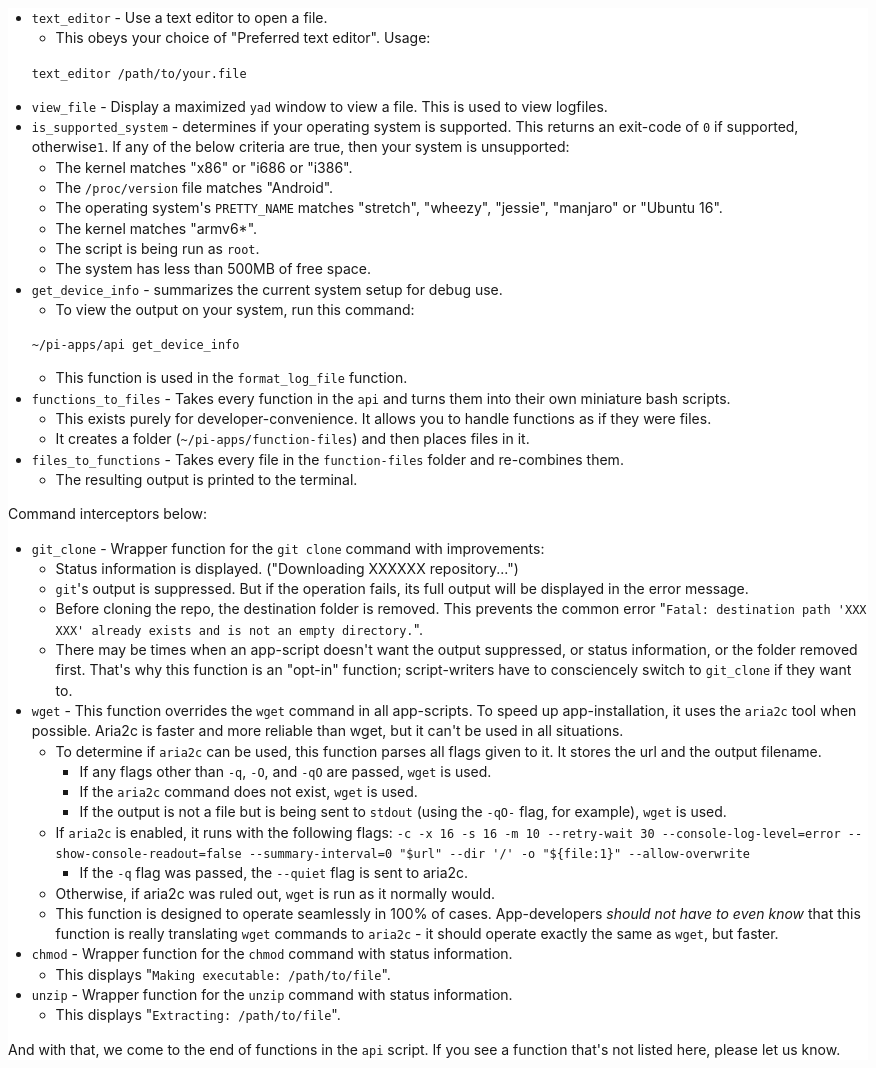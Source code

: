 - `text_editor` - Use a text editor to open a file.
  - This obeys your choice of "Preferred text editor".
  Usage:
  ```
  text_editor /path/to/your.file
  ```
- `view_file` - Display a maximized `yad` window to view a file. This is used to view logfiles.
- `is_supported_system` - determines if your operating system is supported. This returns an exit-code of `0` if supported, otherwise`1`.
  If any of the below criteria are true, then your system is unsupported:
  - The kernel matches "x86" or "i686 or "i386".
  - The `/proc/version` file matches "Android".
  - The operating system's `PRETTY_NAME` matches "stretch", "wheezy", "jessie", "manjaro" or "Ubuntu 16".
  - The kernel matches "armv6*".
  - The script is being run as `root`.
  - The system has less than 500MB of free space.
- `get_device_info` - summarizes the current system setup for debug use.
  - To view the output on your  system, run this command:
  ```
  ~/pi-apps/api get_device_info
  ```
  - This function is used in the `format_log_file` function.
- `functions_to_files` - Takes every function in the `api` and turns them into their own miniature bash scripts.
  - This exists purely for developer-convenience. It allows you to handle functions as if they were files.
  - It creates a folder (`~/pi-apps/function-files`) and then places files in it.
- `files_to_functions` - Takes every file in the `function-files` folder and re-combines them.
  - The resulting output is printed to the terminal.

Command interceptors below:
- `git_clone` - Wrapper function for the `git clone` command with improvements:
  - Status information is displayed. ("Downloading XXXXXX repository...")
  - `git`'s output is suppressed. But if the operation fails, its full output will be displayed in the error message.
  - Before cloning the repo, the destination folder is removed. This prevents the common error "`Fatal: destination path 'XXXXXX' already exists and is not an empty directory.`".
  - There may be times when an app-script doesn't want the output suppressed, or status information, or the folder removed first. That's why this function is an "opt-in" function; script-writers have to consciencely switch to `git_clone` if they want to.
- `wget` - This function overrides the `wget` command in all app-scripts. To speed up app-installation, it uses the `aria2c` tool when possible. Aria2c is faster and more reliable than wget, but it can't be used in all situations.
  - To determine if `aria2c` can be used, this function parses all flags given to it. It stores the url and the output filename.
    - If any flags other than `-q`, `-O`, and `-qO` are passed, `wget` is used.
    - If the `aria2c` command does not exist, `wget` is used.
    - If the output is not a file but is being sent to `stdout` (using the `-qO-` flag, for example), `wget` is used.
  - If `aria2c` is enabled, it runs with the following flags:
  `-c -x 16 -s 16 -m 10 --retry-wait 30 --console-log-level=error --show-console-readout=false --summary-interval=0 "$url" --dir '/' -o "${file:1}" --allow-overwrite`
    - If the `-q` flag was passed, the `--quiet` flag is sent to aria2c.
  - Otherwise, if aria2c was ruled out, `wget` is run as it normally would.
  - This function is designed to operate seamlessly in 100% of cases. App-developers *should not have to even know* that this function is really translating `wget` commands to `aria2c` - it should operate exactly the same as `wget`, but faster.
- `chmod` - Wrapper function for the `chmod` command with status information.
  - This displays "`Making executable: /path/to/file`".
- `unzip` - Wrapper function for the `unzip` command with status information.
  - This displays "`Extracting: /path/to/file`".

And with that, we come to the end of functions in the `api` script. If you see a function that's not listed here, please let us know.